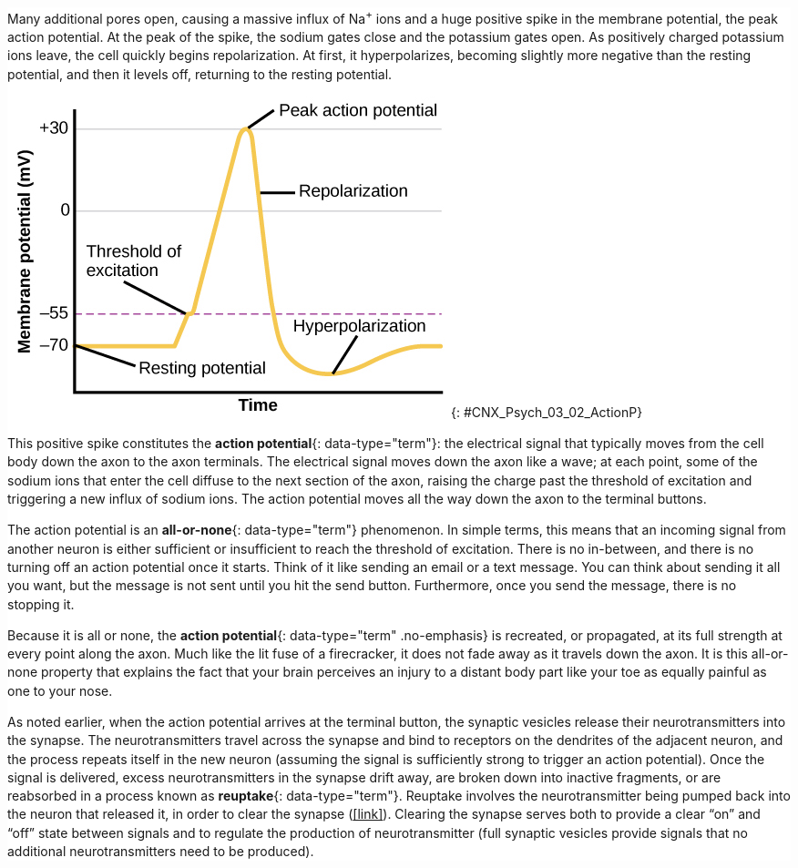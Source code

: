 Many additional pores open, causing a massive influx of Na<sup>+</sup> ions and a huge positive spike in the membrane potential, the peak action potential. At the peak of the spike, the sodium gates close and the potassium gates open. As positively charged potassium ions leave, the cell quickly begins repolarization. At first, it hyperpolarizes, becoming slightly more negative than the resting potential, and then it levels off, returning to the resting potential.

![A graph shows the increase, peak, and decrease in membrane potential. The millivolts through the phases are approximately -70mV at resting potential, -55mV at threshold of excitation, 30mV at peak action potential, 5mV at repolarization, and -80mV at hyperpolarization.](../resources/CNX_Psych_03_02_ActionPn.jpg "During the action potential, the electrical charge across the membrane changes dramatically."){: #CNX_Psych_03_02_ActionP}

This positive spike constitutes the **action potential**{: data-type="term"}\: the electrical signal that typically moves from the cell body down the axon to the axon terminals. The electrical signal moves down the axon like a wave; at each point, some of the sodium ions that enter the cell diffuse to the next section of the axon, raising the charge past the threshold of excitation and triggering a new influx of sodium ions. The action potential moves all the way down the axon to the terminal buttons.

The action potential is an **all-or-none**{: data-type="term"} phenomenon. In simple terms, this means that an incoming signal from another neuron is either sufficient or insufficient to reach the threshold of excitation. There is no in-between, and there is no turning off an action potential once it starts. Think of it like sending an email or a text message. You can think about sending it all you want, but the message is not sent until you hit the send button. Furthermore, once you send the message, there is no stopping it.

Because it is all or none, the **action potential**{: data-type="term" .no-emphasis} is recreated, or propagated, at its full strength at every point along the axon. Much like the lit fuse of a firecracker, it does not fade away as it travels down the axon. It is this all-or-none property that explains the fact that your brain perceives an injury to a distant body part like your toe as equally painful as one to your nose.

As noted earlier, when the action potential arrives at the terminal button, the synaptic vesicles release their neurotransmitters into the synapse. The neurotransmitters travel across the synapse and bind to receptors on the dendrites of the adjacent neuron, and the process repeats itself in the new neuron (assuming the signal is sufficiently strong to trigger an action potential). Once the signal is delivered, excess neurotransmitters in the synapse drift away, are broken down into inactive fragments, or are reabsorbed in a process known as **reuptake**{: data-type="term"}. Reuptake involves the neurotransmitter being pumped back into the neuron that released it, in order to clear the synapse ([\[link\]](#CNX_Psych_03_02_Reuptake)). Clearing the synapse serves both to provide a clear “on” and “off” state between signals and to regulate the production of neurotransmitter (full synaptic vesicles provide signals that no additional neurotransmitters need to be produced).


[1]: http://openstaxcollege.org/l/chospital